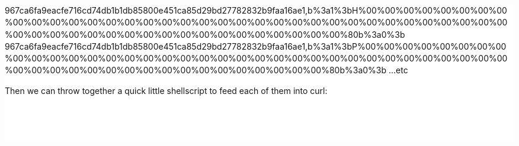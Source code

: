 967ca6fa9eacfe716cd74db1b1db85800e451ca85d29bd27782832b9faa16ae1,b%3a1%3bH%<span class="Constant">00</span>%<span class="Constant">00</span>%<span class="Constant">00</span>%<span class="Constant">00</span>%<span class="Constant">00</span>%<span class="Constant">00</span>%<span class="Constant">00</span>%<span class="Constant">00</span>%<span class="Constant">00</span>%<span class="Constant">00</span>%<span class="Constant">00</span>%<span class="Constant">00</span>%<span class="Constant">00</span>%<span class="Constant">00</span>%<span class="Constant">00</span>%<span class="Constant">00</span>%<span class="Constant">00</span>%<span class="Constant">00</span>%<span class="Constant">00</span>%<span class="Constant">00</span>%<span class="Constant">00</span>%<span class="Constant">00</span>%<span class="Constant">00</span>%<span class="Constant">00</span>%<span class="Constant">00</span>%<span class="Constant">00</span>%<span class="Constant">00</span>%<span class="Constant">00</span>%<span class="Constant">00</span>%<span class="Constant">00</span>%<span class="Constant">00</span>%<span class="Constant">00</span>%<span class="Constant">00</span>%<span class="Constant">00</span>%<span class="Constant">00</span>%<span class="Constant">00</span>%<span class="Constant">00</span>%<span class="Constant">00</span>%<span class="Constant">00</span>%<span class="Constant">00</span>%<span class="Constant">00</span>%<span class="Constant">00</span>%<span class="Constant">00</span>%<span class="Constant">00</span>%<span class="Constant">00</span>%<span class="Constant">00</span>%<span class="Constant">00</span>%<span class="Constant">00</span>%<span class="Constant">00</span>%<span class="Constant">00</span>%<span class="Constant">00</span>%<span class="Constant">00</span>%<span class="Constant">00</span>%80b%3a0%3b
967ca6fa9eacfe716cd74db1b1db85800e451ca85d29bd27782832b9faa16ae1,b%3a1%3bP%<span class="Constant">00</span>%<span class="Constant">00</span>%<span class="Constant">00</span>%<span class="Constant">00</span>%<span class="Constant">00</span>%<span class="Constant">00</span>%<span class="Constant">00</span>%<span class="Constant">00</span>%<span class="Constant">00</span>%<span class="Constant">00</span>%<span class="Constant">00</span>%<span class="Constant">00</span>%<span class="Constant">00</span>%<span class="Constant">00</span>%<span class="Constant">00</span>%<span class="Constant">00</span>%<span class="Constant">00</span>%<span class="Constant">00</span>%<span class="Constant">00</span>%<span class="Constant">00</span>%<span class="Constant">00</span>%<span class="Constant">00</span>%<span class="Constant">00</span>%<span class="Constant">00</span>%<span class="Constant">00</span>%<span class="Constant">00</span>%<span class="Constant">00</span>%<span class="Constant">00</span>%<span class="Constant">00</span>%<span class="Constant">00</span>%<span class="Constant">00</span>%<span class="Constant">00</span>%<span class="Constant">00</span>%<span class="Constant">00</span>%<span class="Constant">00</span>%<span class="Constant">00</span>%<span class="Constant">00</span>%<span class="Constant">00</span>%<span class="Constant">00</span>%<span class="Constant">00</span>%<span class="Constant">00</span>%<span class="Constant">00</span>%<span class="Constant">00</span>%<span class="Constant">00</span>%<span class="Constant">00</span>%<span class="Constant">00</span>%<span class="Constant">00</span>%<span class="Constant">00</span>%<span class="Constant">00</span>%<span class="Constant">00</span>%<span class="Constant">00</span>%<span class="Constant">00</span>%80b%3a0%3b
...etc
</pre>

Then we can throw together a quick little shellscript to feed each of them into curl:

<pre>